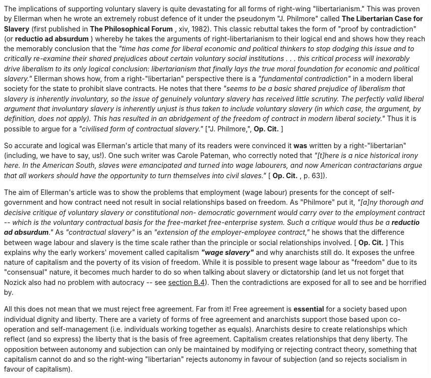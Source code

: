 The implications of supporting voluntary slavery is quite devastating for all
forms of right-wing "libertarianism." This was proven by Ellerman when he
wrote an extremely robust defence of it under the pseudonym "J. Philmore"
called **The Libertarian Case for Slavery** (first published in **The
Philosophical Forum** , xiv, 1982). This classic rebuttal takes the form of
"proof by contradiction" (or **reductio ad absurdum** ) whereby he takes the
arguments of right-libertarianism to their logical end and shows how they
reach the memorably conclusion that the _"time has come for liberal economic
and political thinkers to stop dodging this issue and to critically re-examine
their shared prejudices about certain voluntary social institutions . . . this
critical process will inexorably drive liberalism to its only logical
conclusion: libertarianism that finally lays the true moral foundation for
economic and political slavery."_ Ellerman shows how, from a
right-"libertarian" perspective there is a _"fundamental contradiction"_ in a
modern liberal society for the state to prohibit slave contracts. He notes
that there _"seems to be a basic shared prejudice of liberalism that slavery
is inherently involuntary, so the issue of genuinely voluntary slavery has
received little scrutiny. The perfectly valid liberal argument that
involuntary slavery is inherently unjust is thus taken to include voluntary
slavery (in which case, the argument, by definition, does not apply). This has
resulted in an abridgement of the freedom of contract in modern liberal
society."_ Thus it is possible to argue for a _"civilised form of contractual
slavery."_ ["J. Philmore,", **Op. Cit.** ]

So accurate and logical was Ellerman's article that many of its readers were
convinced it **was** written by a right-"libertarian" (including, we have to
say, us!). One such writer was Carole Pateman, who correctly noted that
_"[t]here is a nice historical irony here. In the American South, slaves were
emancipated and turned into wage labourers, and now American contractarians
argue that all workers should have the opportunity to turn themselves into
civil slaves."_ [ **Op. Cit.** , p. 63]).

The aim of Ellerman's article was to show the problems that employment (wage
labour) presents for the concept of self-government and how contract need not
result in social relationships based on freedom. As "Philmore" put it, _"[a]ny
thorough and decisive critique of voluntary slavery or constitutional non-
democratic government would carry over to the employment contract -- which is
the voluntary contractual basis for the free-market free-enterprise system.
Such a critique would thus be a **reductio ad absurdum**."_ As _"contractual
slavery"_ is an _"extension of the employer-employee contract,"_ he shows that
the difference between wage labour and slavery is the time scale rather than
the principle or social relationships involved. [ **Op. Cit.** ] This explains
why the early workers' movement called capitalism _**"wage slavery"**_ and why
anarchists still do. It exposes the unfree nature of capitalism and the
poverty of its vision of freedom. While it is possible to present wage labour
as "freedom" due to its "consensual" nature, it becomes much harder to do so
when talking about slavery or dictatorship (and let us not forget that Nozick
also had no problem with autocracy -- see [section B.4](secB4.md)). Then the
contradictions are exposed for all to see and be horrified by.

All this does not mean that we must reject free agreement. Far from it! Free
agreement is **essential** for a society based upon individual dignity and
liberty. There are a variety of forms of free agreement and anarchists support
those based upon co-operation and self-management (i.e. individuals working
together as equals). Anarchists desire to create relationships which reflect
(and so express) the liberty that is the basis of free agreement. Capitalism
creates relationships that deny liberty. The opposition between autonomy and
subjection can only be maintained by modifying or rejecting contract theory,
something that capitalism cannot do and so the right-wing "libertarian"
rejects autonomy in favour of subjection (and so rejects socialism in favour
of capitalism).

